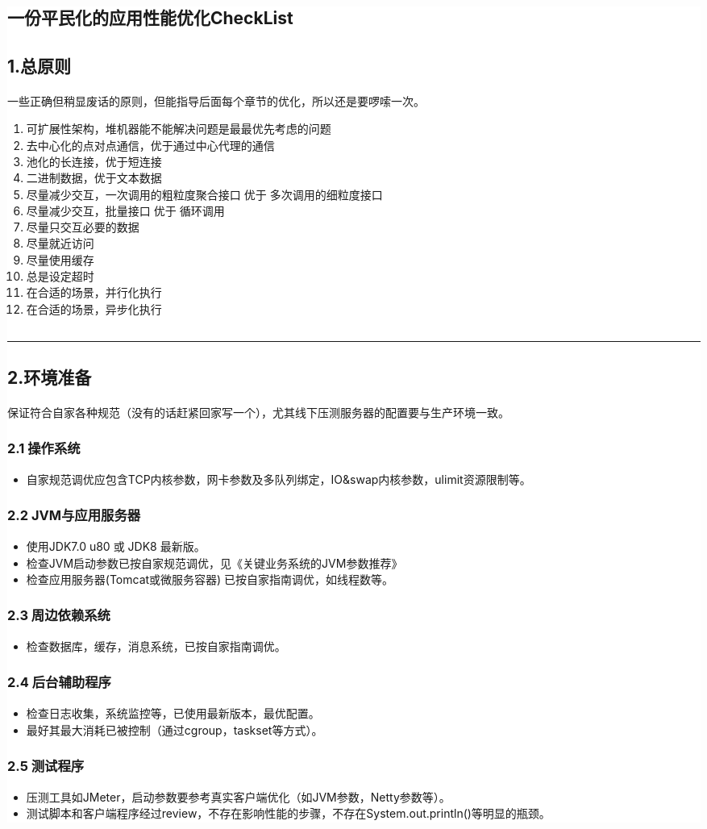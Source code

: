 ## 一份平民化的应用性能优化CheckList

## 1.总原则

一些正确但稍显废话的原则，但能指导后面每个章节的优化，所以还是要啰嗦一次。



1. 可扩展性架构，堆机器能不能解决问题是最最优先考虑的问题
2. 去中心化的点对点通信，优于通过中心代理的通信
3. 池化的长连接，优于短连接
4. 二进制数据，优于文本数据
5. 尽量减少交互，一次调用的粗粒度聚合接口 优于 多次调用的细粒度接口
6. 尽量减少交互，批量接口 优于 循环调用
7. 尽量只交互必要的数据
8. 尽量就近访问
9. 尽量使用缓存
10. 总是设定超时
11. 在合适的场景，并行化执行
12. 在合适的场景，异步化执行

## 

------

## 2.环境准备



保证符合自家各种规范（没有的话赶紧回家写一个），尤其线下压测服务器的配置要与生产环境一致。

### 2.1 操作系统

- 自家规范调优应包含TCP内核参数，网卡参数及多队列绑定，IO&swap内核参数，ulimit资源限制等。

### 2.2 JVM与应用服务器

- 使用JDK7.0 u80 或 JDK8 最新版。
- 检查JVM启动参数已按自家规范调优，见《关键业务系统的JVM参数推荐》
- 检查应用服务器(Tomcat或微服务容器) 已按自家指南调优，如线程数等。

### 2.3 周边依赖系统

- 检查数据库，缓存，消息系统，已按自家指南调优。

### 2.4 后台辅助程序

- 检查日志收集，系统监控等，已使用最新版本，最优配置。
- 最好其最大消耗已被控制（通过cgroup，taskset等方式）。

### 2.5 测试程序

- 压测工具如JMeter，启动参数要参考真实客户端优化（如JVM参数，Netty参数等）。
- 测试脚本和客户端程序经过review，不存在影响性能的步骤，不存在System.out.println()等明显的瓶颈。
